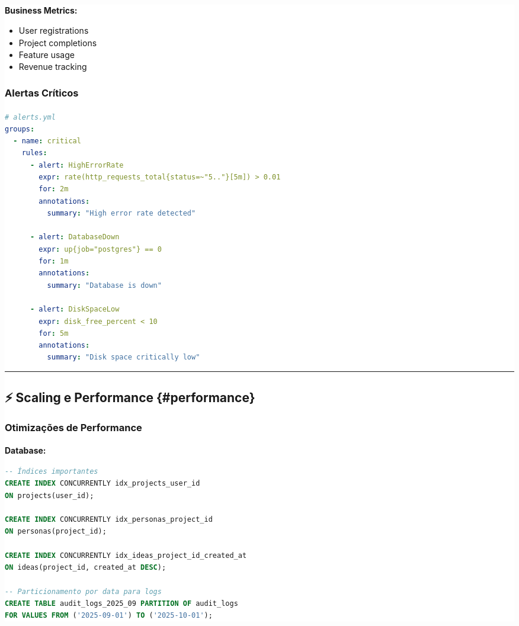 **Business Metrics:**
- User registrations
- Project completions
- Feature usage
- Revenue tracking

### Alertas Críticos

```yaml
# alerts.yml
groups:
  - name: critical
    rules:
      - alert: HighErrorRate
        expr: rate(http_requests_total{status=~"5.."}[5m]) > 0.01
        for: 2m
        annotations:
          summary: "High error rate detected"
          
      - alert: DatabaseDown
        expr: up{job="postgres"} == 0
        for: 1m
        annotations:
          summary: "Database is down"
          
      - alert: DiskSpaceLow
        expr: disk_free_percent < 10
        for: 5m
        annotations:
          summary: "Disk space critically low"
```

---

## ⚡ Scaling e Performance {#performance}

### Otimizações de Performance

**Database:**
```sql
-- Índices importantes
CREATE INDEX CONCURRENTLY idx_projects_user_id 
ON projects(user_id);

CREATE INDEX CONCURRENTLY idx_personas_project_id 
ON personas(project_id);

CREATE INDEX CONCURRENTLY idx_ideas_project_id_created_at 
ON ideas(project_id, created_at DESC);

-- Particionamento por data para logs
CREATE TABLE audit_logs_2025_09 PARTITION OF audit_logs
FOR VALUES FROM ('2025-09-01') TO ('2025-10-01');
```
